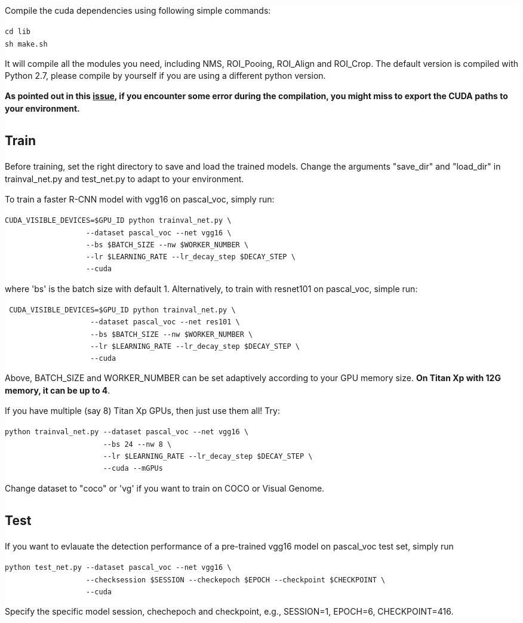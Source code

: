Compile the cuda dependencies using following simple commands:

```
cd lib
sh make.sh
```

It will compile all the modules you need, including NMS, ROI_Pooing, ROI_Align and ROI_Crop. The default version is compiled with Python 2.7, please compile by yourself if you are using a different python version.

**As pointed out in this [issue](https://github.com/jwyang/faster-rcnn.pytorch/issues/16), if you encounter some error during the compilation, you might miss to export the CUDA paths to your environment.**

## Train

Before training, set the right directory to save and load the trained models. Change the arguments "save_dir" and "load_dir" in trainval_net.py and test_net.py to adapt to your environment.

To train a faster R-CNN model with vgg16 on pascal_voc, simply run:
```
CUDA_VISIBLE_DEVICES=$GPU_ID python trainval_net.py \
                   --dataset pascal_voc --net vgg16 \
                   --bs $BATCH_SIZE --nw $WORKER_NUMBER \
                   --lr $LEARNING_RATE --lr_decay_step $DECAY_STEP \
                   --cuda
```
where 'bs' is the batch size with default 1. Alternatively, to train with resnet101 on pascal_voc, simple run:
```
 CUDA_VISIBLE_DEVICES=$GPU_ID python trainval_net.py \
                    --dataset pascal_voc --net res101 \
                    --bs $BATCH_SIZE --nw $WORKER_NUMBER \
                    --lr $LEARNING_RATE --lr_decay_step $DECAY_STEP \
                    --cuda
```
Above, BATCH_SIZE and WORKER_NUMBER can be set adaptively according to your GPU memory size. **On Titan Xp with 12G memory, it can be up to 4**.

If you have multiple (say 8) Titan Xp GPUs, then just use them all! Try:
```
python trainval_net.py --dataset pascal_voc --net vgg16 \
                       --bs 24 --nw 8 \
                       --lr $LEARNING_RATE --lr_decay_step $DECAY_STEP \
                       --cuda --mGPUs

```

Change dataset to "coco" or 'vg' if you want to train on COCO or Visual Genome.

## Test

If you want to evlauate the detection performance of a pre-trained vgg16 model on pascal_voc test set, simply run
```
python test_net.py --dataset pascal_voc --net vgg16 \
                   --checksession $SESSION --checkepoch $EPOCH --checkpoint $CHECKPOINT \
                   --cuda
```
Specify the specific model session, chechepoch and checkpoint, e.g., SESSION=1, EPOCH=6, CHECKPOINT=416.

